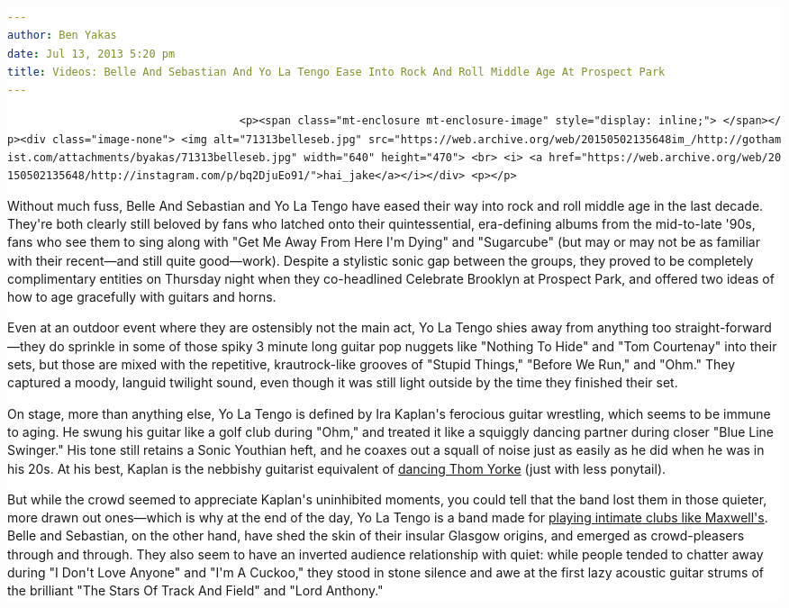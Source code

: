```yaml
---
author: Ben Yakas
date: Jul 13, 2013 5:20 pm
title: Videos: Belle And Sebastian And Yo La Tengo Ease Into Rock And Roll Middle Age At Prospect Park
---
```


	
										<p><span class="mt-enclosure mt-enclosure-image" style="display: inline;"> </span></p><div class="image-none"> <img alt="71313belleseb.jpg" src="https://web.archive.org/web/20150502135648im_/http://gothamist.com/attachments/byakas/71313belleseb.jpg" width="640" height="470"> <br> <i> <a href="https://web.archive.org/web/20150502135648/http://instagram.com/p/bq2DjuEo91/">hai_jake</a></i></div> <p></p>

<p>Without much fuss, Belle And Sebastian and Yo La Tengo have eased their way into rock and roll middle age in the last decade. They&apos;re both clearly still beloved by fans who latched onto their quintessential, era-defining albums from the mid-to-late &apos;90s, fans who see them to sing along with &quot;Get Me Away From Here I&apos;m Dying&quot; and &quot;Sugarcube&quot; (but may or may not be as familiar with their recent&#x2014;and still quite good&#x2014;work). Despite a stylistic sonic gap between the groups, they proved to be completely complimentary entities on Thursday night when they co-headlined Celebrate Brooklyn at Prospect Park, and offered two ideas of how to age gracefully with guitars and horns.</p>

<p><iframe width="640" height="360" src="//web.archive.org/web/20150502135648if_/http://www.youtube.com/embed/tOvZCgmO1RQ" frameborder="0" allowfullscreen></iframe></p>

<p>Even at an outdoor event where they are ostensibly not the main act, Yo La Tengo shies away from anything too straight-forward&#x2014;they do sprinkle in some of those spiky 3 minute long guitar pop nuggets like &quot;Nothing To Hide&quot; and &quot;Tom Courtenay&quot; into their sets, but those are mixed with the repetitive, krautrock-like grooves of &quot;Stupid Things,&quot; &quot;Before We Run,&quot; and &quot;Ohm.&quot; They captured a moody, languid twilight sound, even though it was still light outside by the time they finished their set.</p>

<p>On stage, more than anything else, Yo La Tengo is defined by Ira Kaplan&apos;s ferocious guitar wrestling, which seems to be immune to aging. He swung his guitar like a golf club during &quot;Ohm,&quot; and treated it like a squiggly dancing partner during closer &quot;Blue Line Swinger.&quot; His tone still retains a Sonic Youthian heft, and he coaxes out a squall of noise just as easily as he did when he was in his 20s. At his best, Kaplan is the nebbishy guitarist equivalent of <a href="https://web.archive.org/web/20150502135648/http://gothamist.com/2012/05/02/video_dancing_tank_top_thom_yorke_c.php">dancing Thom Yorke</a> (just with less ponytail).  </p>

<center><iframe class="vine-embed" src="https://web.archive.org/web/20150502135648if_/https://vine.co/v/h7lWJVWExt6/embed/simple" width="600" height="600" frameborder="0"></iframe><script async src="//web.archive.org/web/20150502135648js_/http://platform.vine.co/static/scripts/embed.js" charset="utf-8"></script></center>

<p>But while the crowd seemed to appreciate Kaplan&apos;s uninhibited moments, you could tell that the band lost them in those quieter, more drawn out ones&#x2014;which is why at the end of the day, Yo La Tengo is a band made for <a href="https://web.archive.org/web/20150502135648/http://gothamist.com/2011/03/24/video_yo_la_tengo_fred_armisen_and.php#photo-1">playing intimate clubs like Maxwell&apos;s</a>. Belle and Sebastian, on the other hand, have shed the skin of their insular Glasgow origins, and emerged as crowd-pleasers through and through. They also seem to have an inverted audience relationship with quiet: while people tended to chatter away during &quot;I Don&apos;t Love Anyone&quot; and &quot;I&apos;m A Cuckoo,&quot; they stood in stone silence and awe at the first lazy acoustic guitar strums of the brilliant &quot;The Stars Of Track And Field&quot; and &quot;Lord Anthony.&quot; </p>

